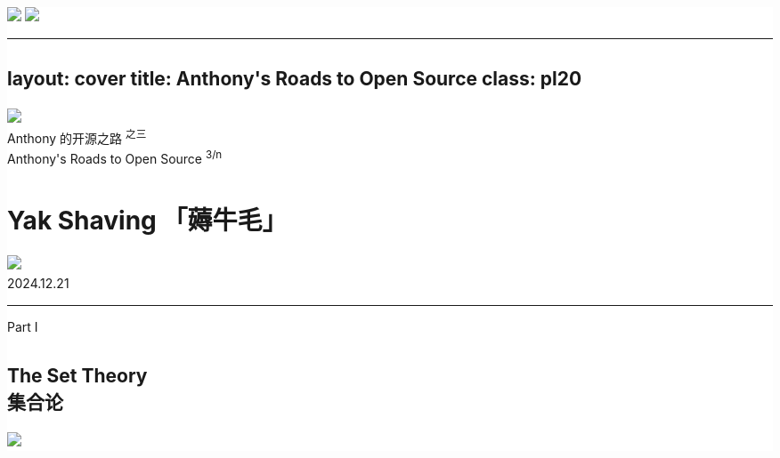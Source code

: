<img src="/anthony-hi.png" v-click absolute top-36 right-35 w-40 />
<img src="/hi.png" v-after absolute top-30 right-26 w-8 rotate-10 delay-300 />

<div flex="~ gap2">

</div>

---
layout: cover
title: Anthony's Roads to Open Source
class: pl20
---

<div
  flex="~ gap-3 col" mt--5
  origin-bottom-left transition duration-500
  :class="$clicks <= 2 ? 'scale-150 translate-y-10' : ''"
>
  <img src="https://antfu.me/avatar.png" rounded-full w-15 h-15 v-click="1" />
  <div flex="~ col">
    <div text-3xl flex="~ items-center gap-2" mb1 v-click="1" >
      <span>Anthony 的开源之路</span>
      <sup v-click="2" text-lg op75 mb2 ml--0.5>之三</sup>
    </div>
    <div text-xl>
      <span v-click op50>Anthony's Roads to </span>
      <span
        inline-block transition duration-500
        :class="$clicks === 0 ? 'scale-150 translate-y--5 translate-x-8' : 'op75'"
      >Open Source </span>
      <sup v-click op50 ml2>3/n</sup>
    </div>
  </div>
</div>
<h1 mt1>
  <span v-click forward:delay-300>Yak Shaving</span>
  <span v-click>「薅牛毛」</span>
</h1>

<img src="/oadc.png" h-20 absolute bottom-16 right-8 v-click="2" />

<div abs-br mx-10 my-11 flex="~ col gap-4 items-end" text-left v-click="2">
  <div text-xs opacity-75 mt--4>2024.12.21</div>
</div>



---

<div grid="~ cols-2 gap-10" mt4>

<div>
<div op50 font-serif italic mb--1>Part I</div>
<h2><span op75>The Set Theory</span><br>集合论</h2>
<img src="/part1-the-set-theory.png" rounded-lg shadow-xl w-120 border="~ gray/25" mt-6 />
</div>
